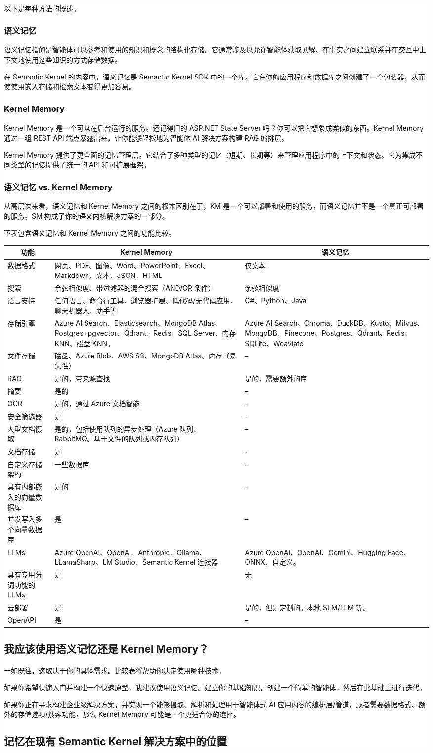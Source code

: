 以下是每种方法的概述。

### 语义记忆

语义记忆指的是智能体可以参考和使用的知识和概念的结构化存储。它通常涉及以允许智能体获取见解、在事实之间建立联系并在交互中上下文地使用这些知识的方式存储数据。

在 Semantic Kernel 的内容中，语义记忆是 Semantic Kernel SDK 中的一个库。它在你的应用程序和数据库之间创建了一个包装器，从而使使用嵌入存储和检索文本变得更加容易。

### Kernel Memory

Kernel Memory 是一个可以在后台运行的服务。还记得旧的 ASP.NET State Server 吗？你可以把它想象成类似的东西。Kernel Memory 通过一组 REST API 端点暴露出来，让你能够轻松地为智能体 AI 解决方案构建 RAG 编排层。

Kernel Memory 提供了更全面的记忆管理层。它结合了多种类型的记忆（短期、长期等）来管理应用程序中的上下文和状态。它为集成不同类型的记忆提供了统一的 API 和可扩展框架。

### 语义记忆 vs. Kernel Memory

从高层次来看，语义记忆和 Kernel Memory 之间的根本区别在于，KM 是一个可以部署和使用的服务，而语义记忆并不是一个真正可部署的服务。SM 构成了你的语义内核解决方案的一部分。

下表包含语义记忆和 Kernel Memory 之间的功能比较。

功能 | Kernel Memory | 语义记忆
--- | --- | ---
数据格式 | 网页、PDF、图像、Word、PowerPoint、Excel、Markdown、文本、JSON、HTML | 仅文本
搜索 | 余弦相似度、带过滤器的混合搜索（AND/OR 条件） | 余弦相似度
语言支持 | 任何语言、命令行工具、浏览器扩展、低代码/无代码应用、聊天机器人、助手等 | C#、Python、Java
存储引擎 | Azure AI Search、Elasticsearch、MongoDB Atlas、Postgres+pgvector、Qdrant、Redis、SQL Server、内存 KNN、磁盘 KNN。 | Azure AI Search、Chroma、DuckDB、Kusto、Milvus、MongoDB、Pinecone、Postgres、Qdrant、Redis、SQLite、Weaviate
文件存储 | 磁盘、Azure Blob、AWS S3、MongoDB Atlas、内存（易失性） | –
RAG | 是的，带来源查找 | 是的，需要额外的库
摘要 | 是的 | –
OCR | 是的，通过 Azure 文档智能 | –
安全筛选器 | 是 | –
大型文档摄取 | 是的，包括使用队列的异步处理（Azure 队列、RabbitMQ、基于文件的队列或内存队列） | –
文档存储 | 是 | –
自定义存储架构 | 一些数据库 | –
具有内部嵌入的向量数据库 | 是的 | –
并发写入多个向量数据库 | 是 | –
LLMs | Azure OpenAI、OpenAI、Anthropic、Ollama、LLamaSharp、LM Studio、Semantic Kernel 连接器 | Azure OpenAI、OpenAI、Gemini、Hugging Face、ONNX、自定义。
具有专用分词功能的 LLMs | 是 | 无
云部署 | 是 | 是的，但是定制的。本地 SLM/LLM 等。
OpenAPI | 是 | –

## 我应该使用语义记忆还是 Kernel Memory？

一如既往，这取决于你的具体需求。比较表将帮助你决定使用哪种技术。

如果你希望快速入门并构建一个快速原型，我建议使用语义记忆。建立你的基础知识，创建一个简单的智能体，然后在此基础上进行迭代。

如果你正在寻求构建企业级解决方案，并实现一个能够摄取、解析和处理用于智能体式 AI 应用内容的编排层/管道，或者需要数据格式、额外的存储选项/搜索功能，那么 Kernel Memory 可能是一个更适合你的选择。

## 记忆在现有 Semantic Kernel 解决方案中的位置
